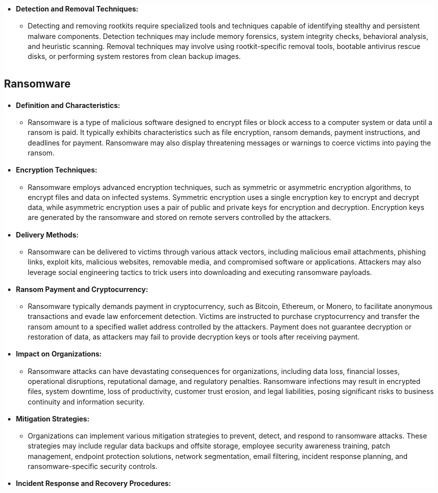- **Detection and Removal Techniques:**

	- Detecting and removing rootkits require specialized tools and techniques capable of identifying stealthy and persistent malware components. Detection techniques may include memory forensics, system integrity checks, behavioral analysis, and heuristic scanning. Removal techniques may involve using rootkit-specific removal tools, bootable antivirus rescue disks, or performing system restores from clean backup images.



## Ransomware 

- **Definition and Characteristics:**

	- Ransomware is a type of malicious software designed to encrypt files or block access to a computer system or data until a ransom is paid. It typically exhibits characteristics such as file encryption, ransom demands, payment instructions, and deadlines for payment. Ransomware may also display threatening messages or warnings to coerce victims into paying the ransom.

- **Encryption Techniques:**

	- Ransomware employs advanced encryption techniques, such as symmetric or asymmetric encryption algorithms, to encrypt files and data on infected systems. Symmetric encryption uses a single encryption key to encrypt and decrypt data, while asymmetric encryption uses a pair of public and private keys for encryption and decryption. Encryption keys are generated by the ransomware and stored on remote servers controlled by the attackers.

- **Delivery Methods:**

	- Ransomware can be delivered to victims through various attack vectors, including malicious email attachments, phishing links, exploit kits, malicious websites, removable media, and compromised software or applications. Attackers may also leverage social engineering tactics to trick users into downloading and executing ransomware payloads.

- **Ransom Payment and Cryptocurrency:**

	- Ransomware typically demands payment in cryptocurrency, such as Bitcoin, Ethereum, or Monero, to facilitate anonymous transactions and evade law enforcement detection. Victims are instructed to purchase cryptocurrency and transfer the ransom amount to a specified wallet address controlled by the attackers. Payment does not guarantee decryption or restoration of data, as attackers may fail to provide decryption keys or tools after receiving payment.

- **Impact on Organizations:**

	- Ransomware attacks can have devastating consequences for organizations, including data loss, financial losses, operational disruptions, reputational damage, and regulatory penalties. Ransomware infections may result in encrypted files, system downtime, loss of productivity, customer trust erosion, and legal liabilities, posing significant risks to business continuity and information security.

- **Mitigation Strategies:**

	- Organizations can implement various mitigation strategies to prevent, detect, and respond to ransomware attacks. These strategies may include regular data backups and offsite storage, employee security awareness training, patch management, endpoint protection solutions, network segmentation, email filtering, incident response planning, and ransomware-specific security controls.

- **Incident Response and Recovery Procedures:**
